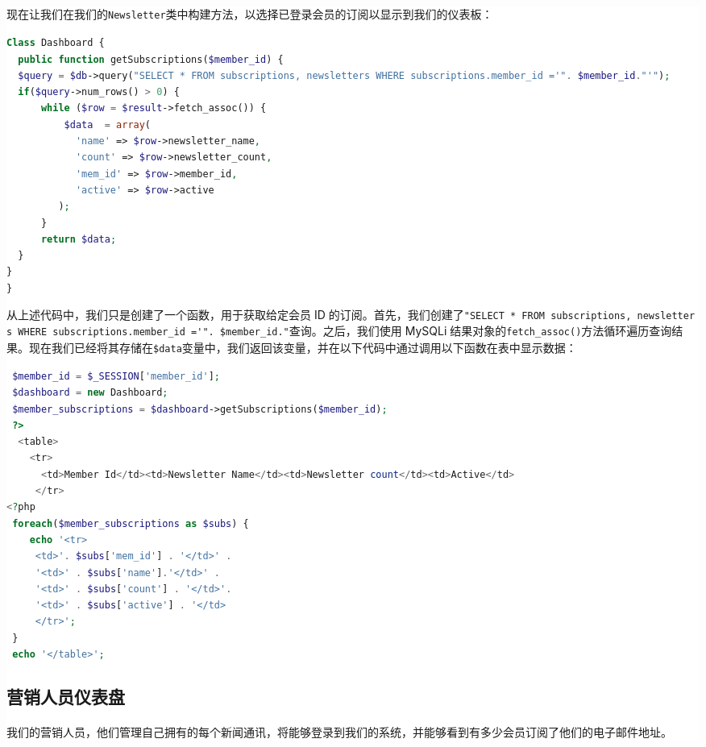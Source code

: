 现在让我们在我们的`Newsletter`类中构建方法，以选择已登录会员的订阅以显示到我们的仪表板：

```php
Class Dashboard { 
  public function getSubscriptions($member_id) { 
  $query = $db->query("SELECT * FROM subscriptions, newsletters WHERE subscriptions.member_id ='". $member_id."'"); 
  if($query->num_rows() > 0) { 
      while ($row = $result->fetch_assoc()) { 
          $data  = array(  
            'name' => $row->newsletter_name,  
            'count' => $row->newsletter_count, 
            'mem_id' => $row->member_id,  
            'active' => $row->active 
         ); 
      } 
      return $data; 
  }  
} 
} 

```

从上述代码中，我们只是创建了一个函数，用于获取给定会员 ID 的订阅。首先，我们创建了`"SELECT * FROM subscriptions, newsletters WHERE subscriptions.member_id ='". $member_id."`查询。之后，我们使用 MySQLi 结果对象的`fetch_assoc()`方法循环遍历查询结果。现在我们已经将其存储在`$data`变量中，我们返回该变量，并在以下代码中通过调用以下函数在表中显示数据：

```php
 $member_id = $_SESSION['member_id']; 
 $dashboard = new Dashboard; 
 $member_subscriptions = $dashboard->getSubscriptions($member_id); 
 ?> 
  <table> 
    <tr> 
      <td>Member Id</td><td>Newsletter Name</td><td>Newsletter count</td><td>Active</td> 
     </tr> 
<?php 
 foreach($member_subscriptions as $subs) { 
    echo '<tr> 
     <td>'. $subs['mem_id'] . '</td>' .  
     '<td>' . $subs['name'].'</td>' .  
     '<td>' . $subs['count'] . '</td>'. 
     '<td>' . $subs['active'] . '</td> 
     </tr>'; 
 } 
 echo '</table>'; 

```

## 营销人员仪表盘

我们的营销人员，他们管理自己拥有的每个新闻通讯，将能够登录到我们的系统，并能够看到有多少会员订阅了他们的电子邮件地址。
